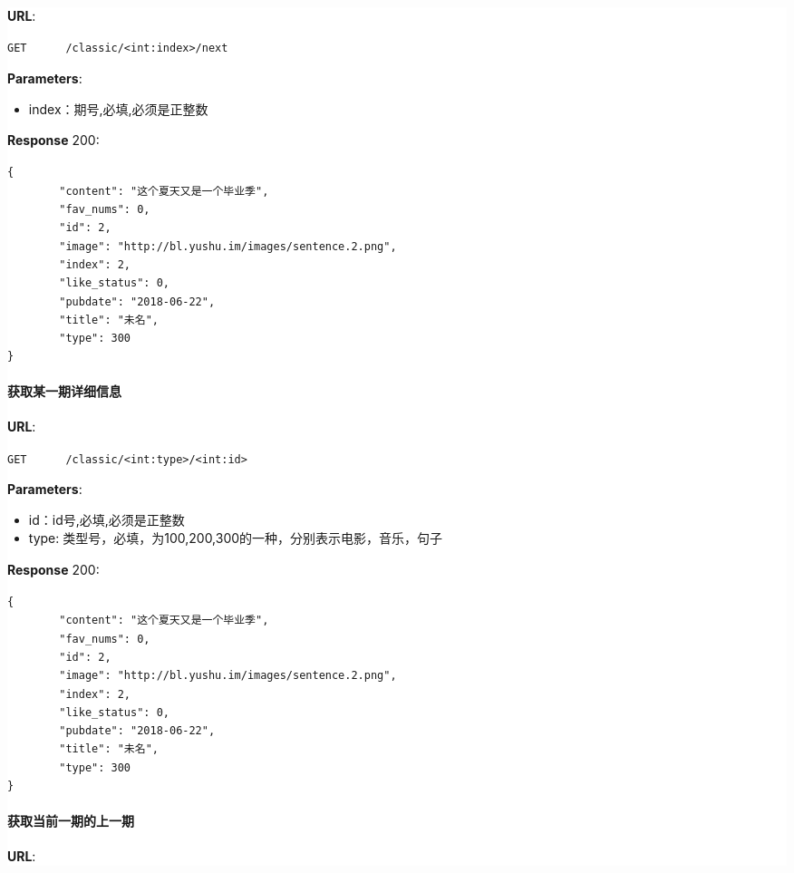 **URL**:

```
GET      /classic/<int:index>/next
```

**Parameters**:

- index：期号,必填,必须是正整数

**Response** 200:

```
{
        "content": "这个夏天又是一个毕业季",
        "fav_nums": 0,
        "id": 2,
        "image": "http://bl.yushu.im/images/sentence.2.png",
        "index": 2,
        "like_status": 0,
        "pubdate": "2018-06-22",
        "title": "未名",
        "type": 300
}
```

####  获取某一期详细信息

**URL**:

```
GET      /classic/<int:type>/<int:id>
```

**Parameters**:

- id：id号,必填,必须是正整数
- type: 类型号，必填，为100,200,300的一种，分别表示电影，音乐，句子

**Response** 200:

```
{
        "content": "这个夏天又是一个毕业季",
        "fav_nums": 0,
        "id": 2,
        "image": "http://bl.yushu.im/images/sentence.2.png",
        "index": 2,
        "like_status": 0,
        "pubdate": "2018-06-22",
        "title": "未名",
        "type": 300
}
```

####  获取当前一期的上一期

**URL**:

